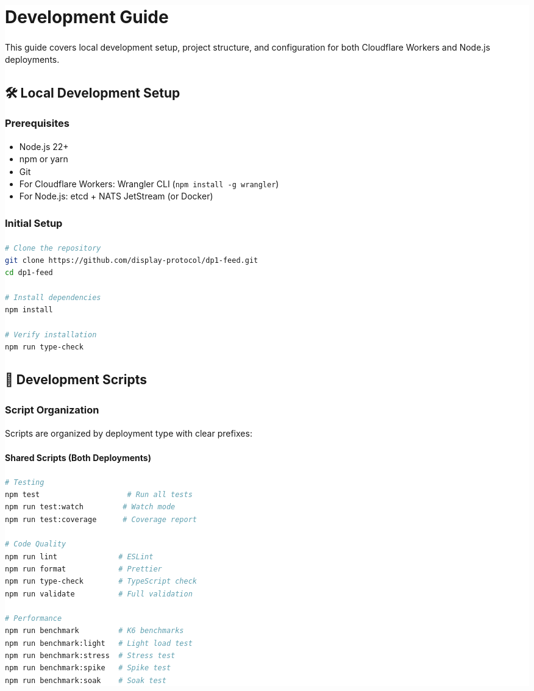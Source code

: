 # Development Guide

This guide covers local development setup, project structure, and configuration for both Cloudflare Workers and Node.js deployments.

## 🛠️ Local Development Setup

### Prerequisites

- Node.js 22+
- npm or yarn
- Git
- For Cloudflare Workers: Wrangler CLI (`npm install -g wrangler`)
- For Node.js: etcd + NATS JetStream (or Docker)

### Initial Setup

```bash
# Clone the repository
git clone https://github.com/display-protocol/dp1-feed.git
cd dp1-feed

# Install dependencies
npm install

# Verify installation
npm run type-check
```

## 🚀 Development Scripts

### Script Organization

Scripts are organized by deployment type with clear prefixes:

#### Shared Scripts (Both Deployments)
```bash
# Testing
npm test                    # Run all tests
npm run test:watch         # Watch mode
npm run test:coverage      # Coverage report

# Code Quality
npm run lint              # ESLint
npm run format            # Prettier
npm run type-check        # TypeScript check
npm run validate          # Full validation

# Performance
npm run benchmark         # K6 benchmarks
npm run benchmark:light   # Light load test
npm run benchmark:stress  # Stress test
npm run benchmark:spike   # Spike test
npm run benchmark:soak    # Soak test
```

